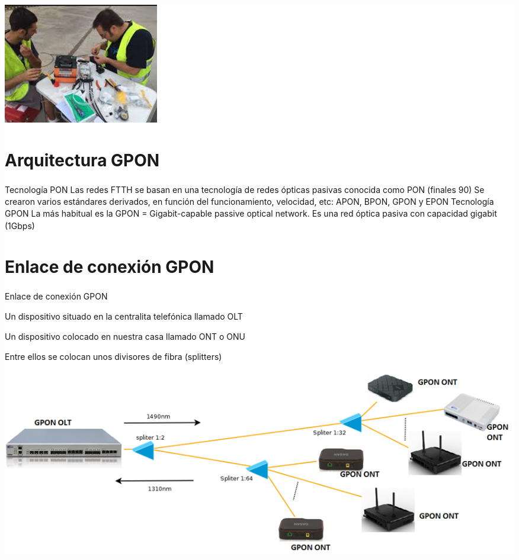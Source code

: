 ![](2019-05-08-08-17-08.png)

# Arquitectura GPON

Tecnología PON
Las redes FTTH se basan en una tecnología de redes ópticas pasivas conocida como PON (finales 90)
Se crearon varios estándares derivados, en función del funcionamiento, velocidad, etc: 
APON, BPON, GPON y EPON
Tecnología GPON
La más habitual es la GPON = Gigabit-capable passive optical network. 
Es una red óptica pasiva con capacidad gigabit (1Gbps)

# Enlace de conexión GPON

Enlace de conexión GPON

Un dispositivo situado en la centralita 
telefónica llamado OLT

Un dispositivo colocado en nuestra casa 
llamado ONT o ONU

Entre ellos se colocan unos divisores de fibra (splitters)

![](2019-05-08-08-17-44.png)
